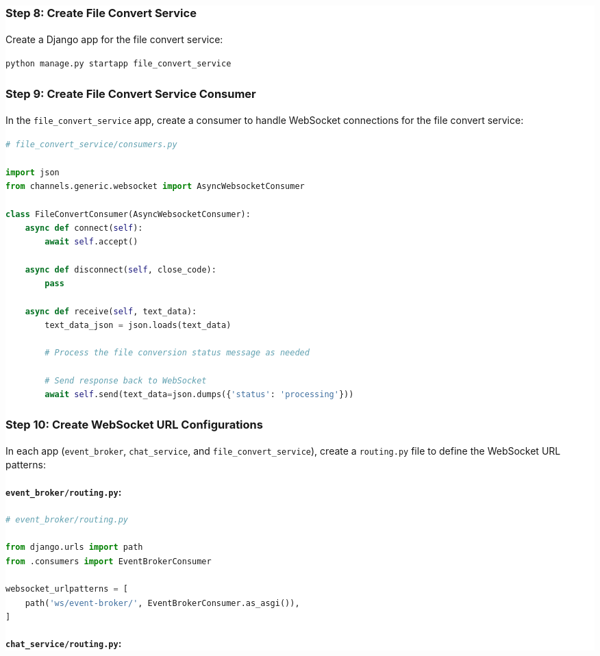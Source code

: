 ### Step 8: Create File Convert Service

Create a Django app for the file convert service:

```bash
python manage.py startapp file_convert_service
```

### Step 9: Create File Convert Service Consumer

In the `file_convert_service` app, create a consumer to handle WebSocket connections for the file convert service:

```python
# file_convert_service/consumers.py

import json
from channels.generic.websocket import AsyncWebsocketConsumer

class FileConvertConsumer(AsyncWebsocketConsumer):
    async def connect(self):
        await self.accept()

    async def disconnect(self, close_code):
        pass

    async def receive(self, text_data):
        text_data_json = json.loads(text_data)

        # Process the file conversion status message as needed

        # Send response back to WebSocket
        await self.send(text_data=json.dumps({'status': 'processing'}))
```

### Step 10: Create WebSocket URL Configurations

In each app (`event_broker`, `chat_service`, and `file_convert_service`), create a `routing.py` file to define the WebSocket URL patterns:

#### `event_broker/routing.py`:

```python
# event_broker/routing.py

from django.urls import path
from .consumers import EventBrokerConsumer

websocket_urlpatterns = [
    path('ws/event-broker/', EventBrokerConsumer.as_asgi()),
]
```

#### `chat_service/routing.py`:
